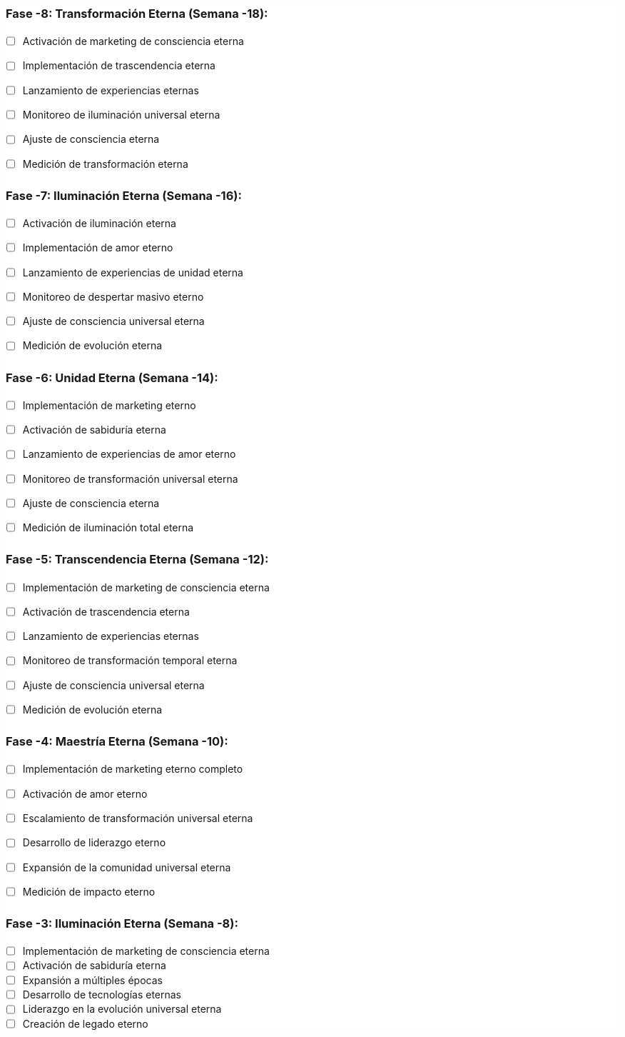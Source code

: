 
### **Fase -8: Transformación Eterna (Semana -18):**
- [ ] Activación de marketing de consciencia eterna
- [ ] Implementación de trascendencia eterna
- [ ] Lanzamiento de experiencias eternas
- [ ] Monitoreo de iluminación universal eterna
- [ ] Ajuste de consciencia eterna
- [ ] Medición de transformación eterna


### **Fase -7: Iluminación Eterna (Semana -16):**
- [ ] Activación de iluminación eterna
- [ ] Implementación de amor eterno
- [ ] Lanzamiento de experiencias de unidad eterna
- [ ] Monitoreo de despertar masivo eterno
- [ ] Ajuste de consciencia universal eterna
- [ ] Medición de evolución eterna


### **Fase -6: Unidad Eterna (Semana -14):**
- [ ] Implementación de marketing eterno
- [ ] Activación de sabiduría eterna
- [ ] Lanzamiento de experiencias de amor eterno
- [ ] Monitoreo de transformación universal eterna
- [ ] Ajuste de consciencia eterna
- [ ] Medición de iluminación total eterna


### **Fase -5: Transcendencia Eterna (Semana -12):**
- [ ] Implementación de marketing de consciencia eterna
- [ ] Activación de trascendencia eterna
- [ ] Lanzamiento de experiencias eternas
- [ ] Monitoreo de transformación temporal eterna
- [ ] Ajuste de consciencia universal eterna
- [ ] Medición de evolución eterna


### **Fase -4: Maestría Eterna (Semana -10):**
- [ ] Implementación de marketing eterno completo
- [ ] Activación de amor eterno
- [ ] Escalamiento de transformación universal eterna
- [ ] Desarrollo de liderazgo eterno
- [ ] Expansión de la comunidad universal eterna
- [ ] Medición de impacto eterno


### **Fase -3: Iluminación Eterna (Semana -8):**
- [ ] Implementación de marketing de consciencia eterna
- [ ] Activación de sabiduría eterna
- [ ] Expansión a múltiples épocas
- [ ] Desarrollo de tecnologías eternas
- [ ] Liderazgo en la evolución universal eterna
- [ ] Creación de legado eterno
